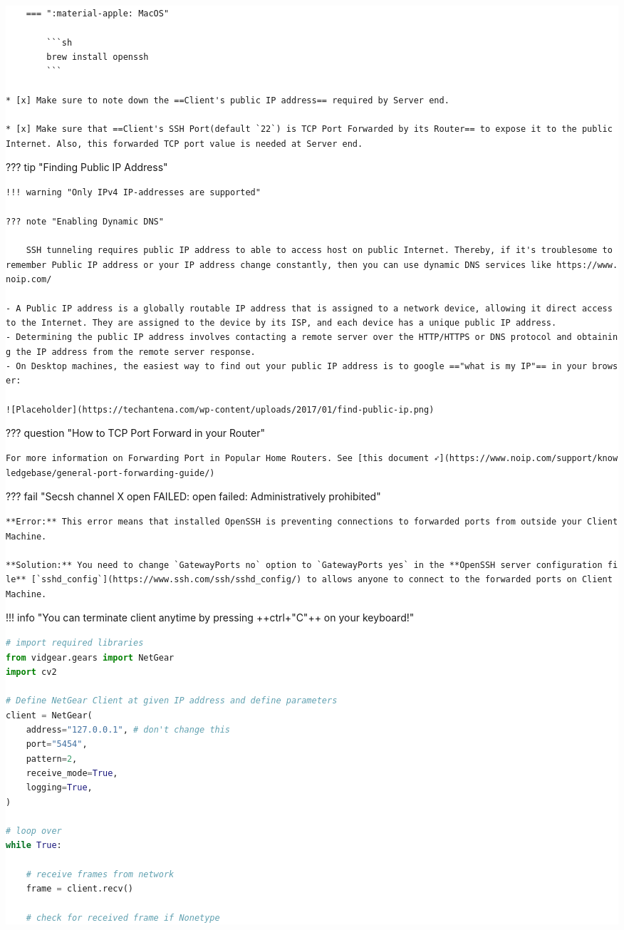 
        === ":material-apple: MacOS"

            ```sh
            brew install openssh
            ```

    * [x] Make sure to note down the ==Client's public IP address== required by Server end.

    * [x] Make sure that ==Client's SSH Port(default `22`) is TCP Port Forwarded by its Router== to expose it to the public Internet. Also, this forwarded TCP port value is needed at Server end.


??? tip "Finding Public IP Address"

    !!! warning "Only IPv4 IP-addresses are supported"

    ??? note "Enabling Dynamic DNS"
    
        SSH tunneling requires public IP address to able to access host on public Internet. Thereby, if it's troublesome to remember Public IP address or your IP address change constantly, then you can use dynamic DNS services like https://www.noip.com/

    - A Public IP address is a globally routable IP address that is assigned to a network device, allowing it direct access to the Internet. They are assigned to the device by its ISP, and each device has a unique public IP address.
    - Determining the public IP address involves contacting a remote server over the HTTP/HTTPS or DNS protocol and obtaining the IP address from the remote server response.
    - On Desktop machines, the easiest way to find out your public IP address is to google =="what is my IP"== in your browser:

    ![Placeholder](https://techantena.com/wp-content/uploads/2017/01/find-public-ip.png)

??? question "How to TCP Port Forward in your Router"

    For more information on Forwarding Port in Popular Home Routers. See [this document ➶](https://www.noip.com/support/knowledgebase/general-port-forwarding-guide/)


??? fail "Secsh channel X open FAILED: open failed: Administratively prohibited"

    **Error:** This error means that installed OpenSSH is preventing connections to forwarded ports from outside your Client Machine. 

    **Solution:** You need to change `GatewayPorts no` option to `GatewayPorts yes` in the **OpenSSH server configuration file** [`sshd_config`](https://www.ssh.com/ssh/sshd_config/) to allows anyone to connect to the forwarded ports on Client Machine. 


!!! info "You can terminate client anytime by pressing ++ctrl+"C"++ on your keyboard!"

```python hl_lines="7"
# import required libraries
from vidgear.gears import NetGear
import cv2

# Define NetGear Client at given IP address and define parameters 
client = NetGear(
    address="127.0.0.1", # don't change this
    port="5454",
    pattern=2,
    receive_mode=True,
    logging=True,
)

# loop over
while True:

    # receive frames from network
    frame = client.recv()

    # check for received frame if Nonetype
```
